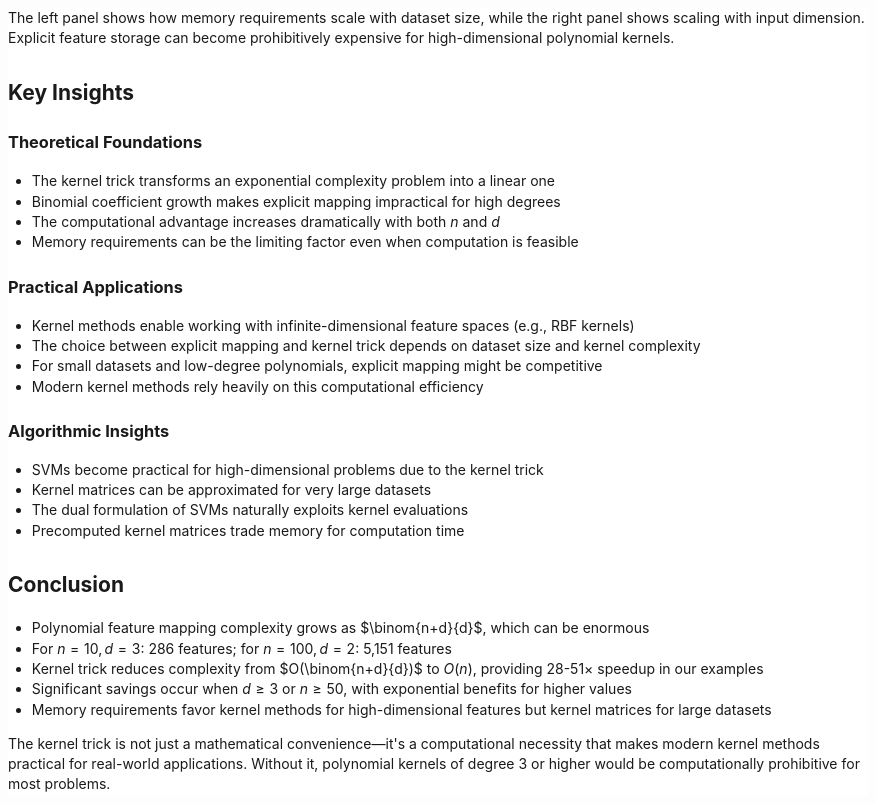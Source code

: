 The left panel shows how memory requirements scale with dataset size, while the right panel shows scaling with input dimension. Explicit feature storage can become prohibitively expensive for high-dimensional polynomial kernels.

## Key Insights

### Theoretical Foundations
- The kernel trick transforms an exponential complexity problem into a linear one
- Binomial coefficient growth makes explicit mapping impractical for high degrees
- The computational advantage increases dramatically with both $n$ and $d$
- Memory requirements can be the limiting factor even when computation is feasible

### Practical Applications
- Kernel methods enable working with infinite-dimensional feature spaces (e.g., RBF kernels)
- The choice between explicit mapping and kernel trick depends on dataset size and kernel complexity
- For small datasets and low-degree polynomials, explicit mapping might be competitive
- Modern kernel methods rely heavily on this computational efficiency

### Algorithmic Insights
- SVMs become practical for high-dimensional problems due to the kernel trick
- Kernel matrices can be approximated for very large datasets
- The dual formulation of SVMs naturally exploits kernel evaluations
- Precomputed kernel matrices trade memory for computation time

## Conclusion
- Polynomial feature mapping complexity grows as $\binom{n+d}{d}$, which can be enormous
- For $n=10, d=3$: 286 features; for $n=100, d=2$: 5,151 features
- Kernel trick reduces complexity from $O(\binom{n+d}{d})$ to $O(n)$, providing 28-51× speedup in our examples
- Significant savings occur when $d \geq 3$ or $n \geq 50$, with exponential benefits for higher values
- Memory requirements favor kernel methods for high-dimensional features but kernel matrices for large datasets

The kernel trick is not just a mathematical convenience—it's a computational necessity that makes modern kernel methods practical for real-world applications. Without it, polynomial kernels of degree 3 or higher would be computationally prohibitive for most problems.
